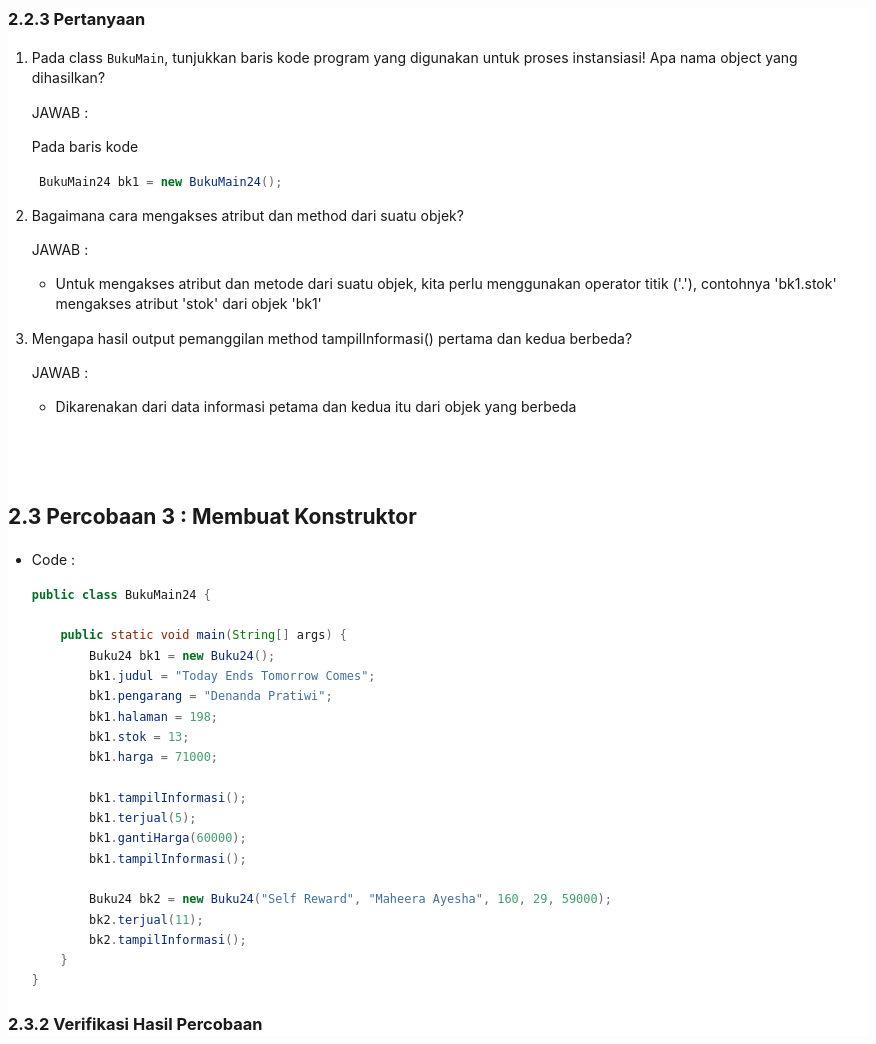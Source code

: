 ### 2.2.3 Pertanyaan

1. Pada class `BukuMain`, tunjukkan baris kode program yang digunakan untuk proses instansiasi!
   Apa nama object yang dihasilkan?

   JAWAB :

   Pada baris kode

   ```java
    BukuMain24 bk1 = new BukuMain24();
   ```

2. Bagaimana cara mengakses atribut dan method dari suatu objek?

   JAWAB :

   - Untuk mengakses atribut dan metode dari suatu objek, kita perlu menggunakan operator titik ('.'), contohnya 'bk1.stok' mengakses atribut 'stok' dari objek 'bk1'

3. Mengapa hasil output pemanggilan method tampilInformasi() pertama dan kedua berbeda?

   JAWAB :

   - Dikarenakan dari data informasi petama dan kedua itu dari objek yang berbeda

<br><br>

## 2.3 Percobaan 3 : Membuat Konstruktor

- Code :

  ```java
  public class BukuMain24 {

      public static void main(String[] args) {
          Buku24 bk1 = new Buku24();
          bk1.judul = "Today Ends Tomorrow Comes";
          bk1.pengarang = "Denanda Pratiwi";
          bk1.halaman = 198;
          bk1.stok = 13;
          bk1.harga = 71000;

          bk1.tampilInformasi();
          bk1.terjual(5);
          bk1.gantiHarga(60000);
          bk1.tampilInformasi();

          Buku24 bk2 = new Buku24("Self Reward", "Maheera Ayesha", 160, 29, 59000);
          bk2.terjual(11);
          bk2.tampilInformasi();
      }
  }

  ```

### 2.3.2 Verifikasi Hasil Percobaan
